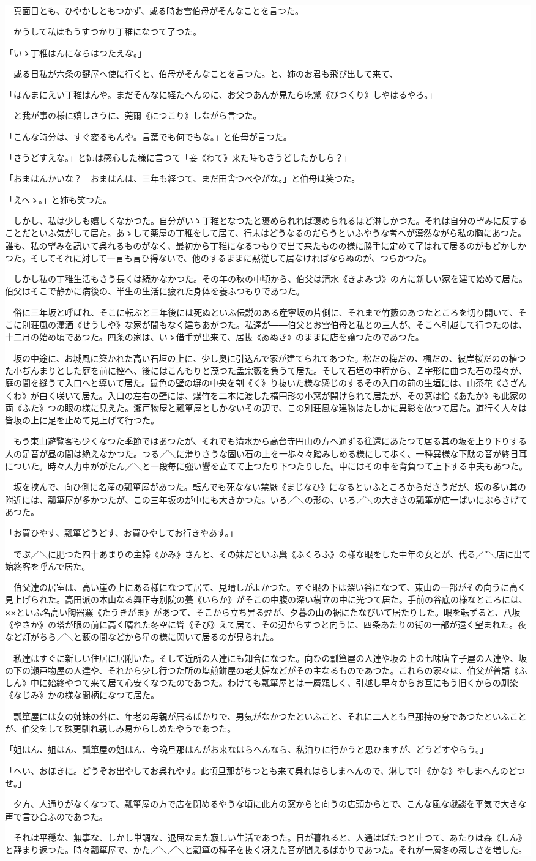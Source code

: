 　真面目とも、ひやかしともつかず、或る時お雪伯母がそんなことを言つた。

　かうして私はもうすつかり丁稚になつて了つた。

「いゝ丁稚はんにならはつたえな。」

　或る日私が六条の鍵屋へ使に行くと、伯母がそんなことを言つた。と、姉のお君も飛び出して来て、

「ほんまにえい丁稚はんや。まだそんなに経たへんのに、お父つあんが見たら吃驚《びつくり》しやはるやろ。」

　と我が事の様に嬉しさうに、莞爾《につこり》しながら言つた。

「こんな時分は、すぐ変るもんや。言葉でも何でもな。」と伯母が言つた。

「さうどすえな。」と姉は感心した様に言つて「妾《わて》来た時もさうどしたかしら？」

「おまはんかいな？　おまはんは、三年も経つて、まだ田舎つぺやがな。」と伯母は笑つた。

「えへゝ。」と姉も笑つた。

　しかし、私は少しも嬉しくなかつた。自分がいゝ丁稚となつたと褒められれば褒められるほど淋しかつた。それは自分の望みに反することだといふ気がして居た。あゝして薬屋の丁稚をして居て、行末はどうなるのだらうといふやうな考へが漠然ながら私の胸にあつた。誰も、私の望みを訊いて呉れるものがなく、最初から丁稚になるつもりで出て来たものの様に勝手に定めて了はれて居るのがもどかしかつた。そしてそれに対して一言も言ひ得ないで、他のするままに黙従して居なければならぬのが、つらかつた。

　しかし私の丁稚生活もさう長くは続かなかつた。その年の秋の中頃から、伯父は清水《きよみづ》の方に新しい家を建て始めて居た。伯父はそこで静かに病後の、半生の生活に疲れた身体を養ふつもりであつた。

　俗に三年坂と呼ばれ、そこに転ぶと三年後には死ぬといふ伝説のある産寧坂の片側に、それまで竹藪のあつたところを切り開いて、そこに別荘風の瀟洒《せうしや》な家が間もなく建ちあがつた。私達が――伯父とお雪伯母と私との三人が、そこへ引越して行つたのは、十二月の始め頃であつた。四条の家は、いゝ借手が出来て、居抜《ゐぬき》のままに店を譲つたのであつた。

　坂の中途に、お城風に築かれた高い石垣の上に、少し奥に引込んで家が建てられてあつた。松だの梅だの、楓だの、彼岸桜だのの植つた小ぢんまりとした庭を前に控へ、後にはこんもりと茂つた孟宗藪を負うて居た。そして石垣の中程から、Ｚ字形に曲つた石の段々が、庭の間を縫うて入口へと導いて居た。鼠色の壁の塀の中央を刳《く》り抜いた様な感じのするその入口の前の生垣には、山茶花《さざんくわ》が白く咲いて居た。入口の左右の壁には、煤竹を二本に渡した楕円形の小窓が開けられて居たが、その窓は恰《あたか》も此家の両《ふた》つの眼の様に見えた。瀬戸物屋と瓢箪屋としかないその辺で、この別荘風な建物はたしかに異彩を放つて居た。道行く人々は皆坂の上に足を止めて見上げて行つた。

　もう東山遊覧客も少くなつた季節ではあつたが、それでも清水から高台寺円山の方へ通ずる往還にあたつて居る其の坂を上り下りする人の足音が昼の間は絶えなかつた。つる／＼に滑りさうな固い石の上を一歩々々踏みしめる様にして歩く、一種異様な下駄の音が終日耳についた。時々人力車ががたん／＼と一段毎に強い響を立てて上つたり下つたりした。中にはその車を背負つて上下する車夫もあつた。

　坂を挟んで、向ひ側に名産の瓢箪屋があつた。転んでも死なない禁厭《まじなひ》になるといふところからださうだが、坂の多い其の附近には、瓢箪屋が多かつたが、この三年坂のが中にも大きかつた。いろ／＼の形の、いろ／＼の大きさの瓢箪が店一ぱいにぶらさげてあつた。

「お買ひやす、瓢箪どうどす、お買ひやしてお行きやあす。」

　でぶ／＼に肥つた四十あまりの主婦《かみ》さんと、その妹だといふ梟《ふくろふ》の様な眼をした中年の女とが、代る／″＼店に出て始終客を呼んで居た。

　伯父達の居室は、高い崖の上にある様になつて居て、見晴しがよかつた。すぐ眼の下は深い谷になつて、東山の一部がその向うに高く見上げられた。高田派の本山なる興正寺別院の甍《いらか》がそこの中腹の深い樹立の中に光つて居た。手前の谷底の様なところには、××といふ名高い陶器窯《たうきがま》があつて、そこから立ち昇る煙が、夕暮の山の裾にたなびいて居たりした。眼を転ずると、八坂《やさか》の塔が眼の前に高く晴れた冬空に聳《そび》えて居て、その辺からずつと向うに、四条あたりの街の一部が遠く望まれた。夜など灯がちら／＼と藪の間などから星の様に閃いて居るのが見られた。



　私達はすぐに新しい住居に居附いた。そして近所の人達にも知合になつた。向ひの瓢箪屋の人達や坂の上の七味唐辛子屋の人達や、坂の下の瀬戸物屋の人達や、それから少し行つた所の塩煎餅屋の老夫婦などがその主なるものであつた。これらの家々は、伯父が普請《ふしん》中に始終やつて来て居て心安くなつたのであつた。わけても瓢箪屋とは一層親しく、引越し早々からお互にもう旧くからの馴染《なじみ》かの様な間柄になつて居た。

　瓢箪屋には女の姉妹の外に、年老の母親が居るばかりで、男気がなかつたといふこと、それに二人とも旦那持の身であつたといふことが、伯父をして殊更馴れ親しみ易からしめたやうであつた。

「姐はん、姐はん、瓢箪屋の姐はん、今晩旦那はんがお来なはらへんなら、私泊りに行かうと思ひますが、どうどすやらう。」

「へい、おほきに。どうぞお出やしてお呉れやす。此頃旦那がちつとも来て呉れはらしまへんので、淋して叶《かな》やしまへんのどつせ。」

　夕方、人通りがなくなつて、瓢箪屋の方で店を閉めるやうな頃に此方の窓からと向うの店頭からとで、こんな風な戯談を平気で大きな声で言ひ合ふのであつた。

　それは平穏な、無事な、しかし単調な、退屈なまた寂しい生活であつた。日が暮れると、人通はばたつと止つて、あたりは森《しん》と静まり返つた。時々瓢箪屋で、かた／＼／＼と瓢箪の種子を抜く冴えた音が聞えるばかりであつた。それが一層冬の寂しさを増した。
